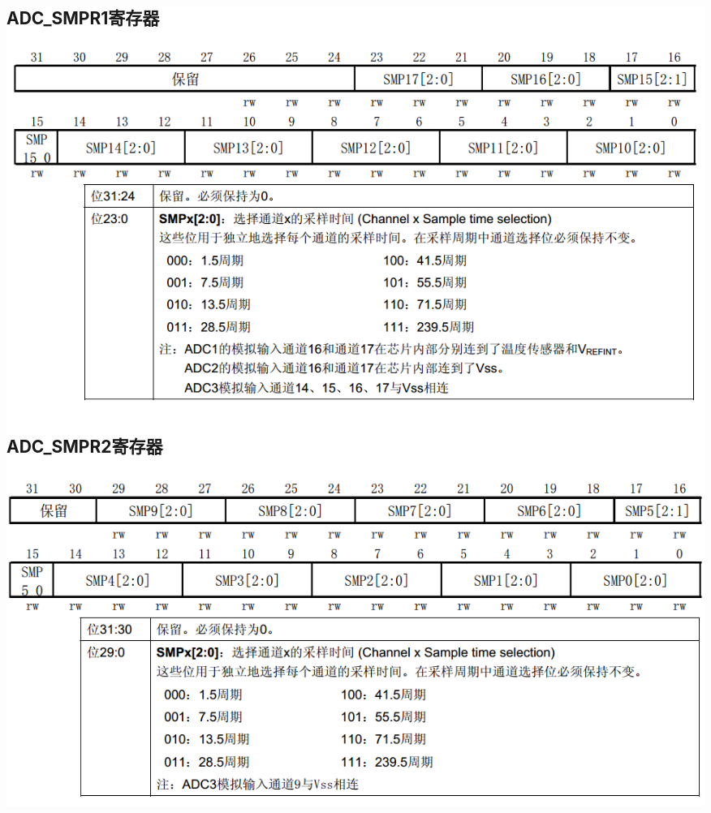 
## ADC_SMPR1寄存器 ##

![ADC_SMPR1寄存器](/images/单片机/stm32/ADC/ADC_SMPR1寄存器.png)


## ADC_SMPR2寄存器 ##

![ADC_SMPR2寄存器](/images/单片机/stm32/ADC/ADC_SMPR2寄存器.png)
